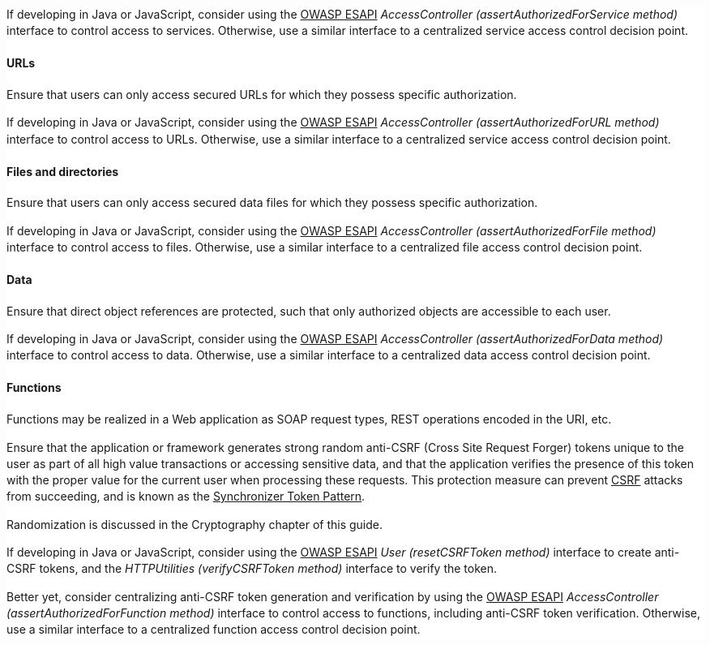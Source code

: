 If developing in Java or JavaScript, consider using the [OWASP ESAPI](https://www.owasp.org/index.php/Category:OWASP_Enterprise_Security_API) _AccessController (assertAuthorizedForService method)_ interface to control access to services.  Otherwise, use a similar interface to a centralized service access control decision point.

#### URLs ####

Ensure that users can only access secured URLs for which they possess specific authorization.

If developing in Java or JavaScript, consider using the [OWASP ESAPI](https://www.owasp.org/index.php/Category:OWASP_Enterprise_Security_API) _AccessController (assertAuthorizedForURL method)_ interface to control access to URLs.  Otherwise, use a similar interface to a centralized service access control decision point.



#### Files and directories ####

Ensure that users can only access secured data files for which they possess specific authorization.

If developing in Java or JavaScript, consider using the [OWASP ESAPI](https://www.owasp.org/index.php/Category:OWASP_Enterprise_Security_API) _AccessController (assertAuthorizedForFile method)_ interface to control access to files.  Otherwise, use a similar interface to a centralized file access control decision point.


#### Data ####

Ensure that direct object references are protected, such that only authorized objects are accessible to each user.

If developing in Java or JavaScript, consider using the [OWASP ESAPI](https://www.owasp.org/index.php/Category:OWASP_Enterprise_Security_API) _AccessController (assertAuthorizedForData method)_ interface to control access to data.  Otherwise, use a similar interface to a centralized data access control decision point.


#### Functions ####

Functions may be realized in a Web application as SOAP request types, REST operations encoded in the URI, etc.

Ensure that the application or framework generates strong random anti-CSRF (Cross Site Request Forger) tokens unique to the user as part of all high value transactions or accessing sensitive data, and that the application verifies the presence of this token with the proper value for the current user when processing these requests.  This protection measure can prevent [CSRF](https://www.owasp.org/index.php/Cross-Site_Request_Forgery_(CSRF)_Prevention_Cheat_Sheet) attacks from succeeding, and is known as the [Synchronizer Token Pattern](http://www.corej2eepatterns.com/Design/PresoDesign.htm).

Randomization is discussed in the Cryptography chapter of this guide.  

If developing in Java or JavaScript, consider using the [OWASP ESAPI](https://www.owasp.org/index.php/Category:OWASP_Enterprise_Security_API) _User (resetCSRFToken method)_ interface to create anti-CSRF tokens, and the _HTTPUtilities (verifyCSRFToken method)_ interface to verify the token.

Better yet, consider centralizing anti-CSRF token generation and verification by using the [OWASP ESAPI](https://www.owasp.org/index.php/Category:OWASP_Enterprise_Security_API) _AccessController (assertAuthorizedForFunction method)_ interface to control access to functions, including anti-CSRF token verification.  Otherwise, use a similar interface to a centralized function access control decision point.
